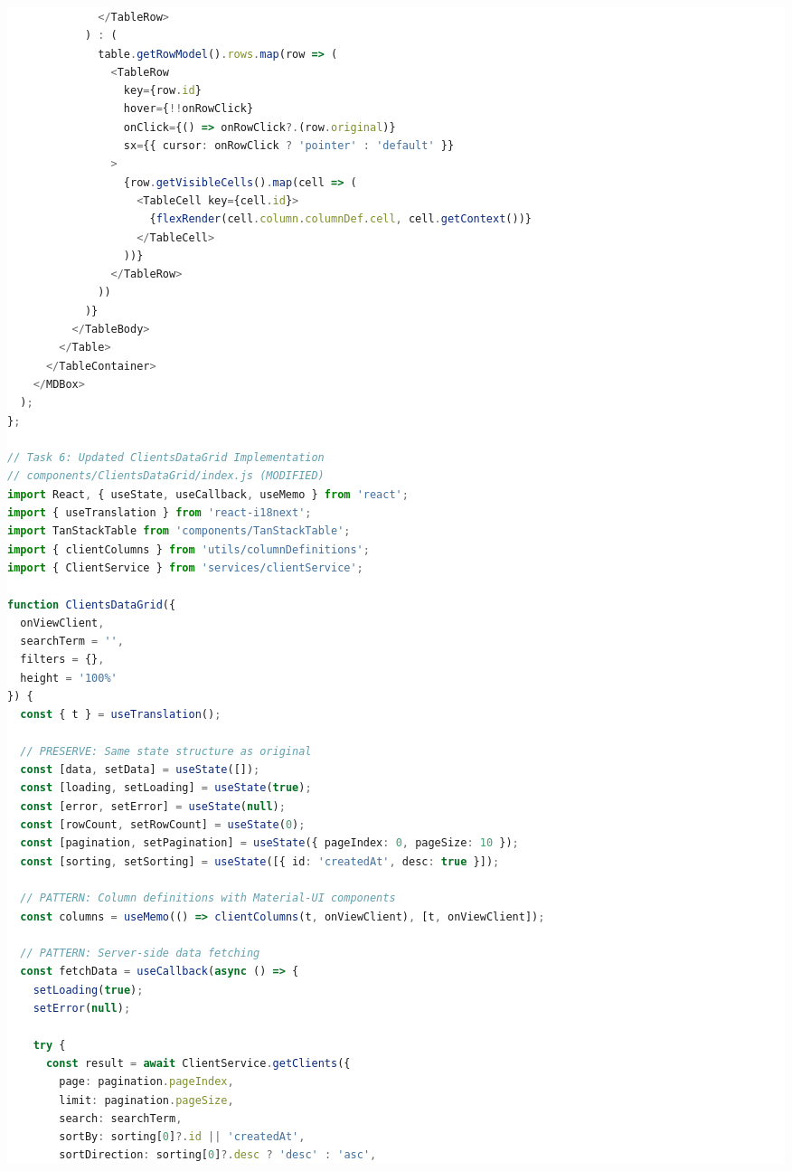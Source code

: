 ```typescript
              </TableRow>
            ) : (
              table.getRowModel().rows.map(row => (
                <TableRow
                  key={row.id}
                  hover={!!onRowClick}
                  onClick={() => onRowClick?.(row.original)}
                  sx={{ cursor: onRowClick ? 'pointer' : 'default' }}
                >
                  {row.getVisibleCells().map(cell => (
                    <TableCell key={cell.id}>
                      {flexRender(cell.column.columnDef.cell, cell.getContext())}
                    </TableCell>
                  ))}
                </TableRow>
              ))
            )}
          </TableBody>
        </Table>
      </TableContainer>
    </MDBox>
  );
};

// Task 6: Updated ClientsDataGrid Implementation
// components/ClientsDataGrid/index.js (MODIFIED)
import React, { useState, useCallback, useMemo } from 'react';
import { useTranslation } from 'react-i18next';
import TanStackTable from 'components/TanStackTable';
import { clientColumns } from 'utils/columnDefinitions';
import { ClientService } from 'services/clientService';

function ClientsDataGrid({ 
  onViewClient, 
  searchTerm = '', 
  filters = {},
  height = '100%' 
}) {
  const { t } = useTranslation();
  
  // PRESERVE: Same state structure as original
  const [data, setData] = useState([]);
  const [loading, setLoading] = useState(true);
  const [error, setError] = useState(null);
  const [rowCount, setRowCount] = useState(0);
  const [pagination, setPagination] = useState({ pageIndex: 0, pageSize: 10 });
  const [sorting, setSorting] = useState([{ id: 'createdAt', desc: true }]);
  
  // PATTERN: Column definitions with Material-UI components
  const columns = useMemo(() => clientColumns(t, onViewClient), [t, onViewClient]);
  
  // PATTERN: Server-side data fetching
  const fetchData = useCallback(async () => {
    setLoading(true);
    setError(null);
    
    try {
      const result = await ClientService.getClients({
        page: pagination.pageIndex,
        limit: pagination.pageSize,
        search: searchTerm,
        sortBy: sorting[0]?.id || 'createdAt',
        sortDirection: sorting[0]?.desc ? 'desc' : 'asc',
```